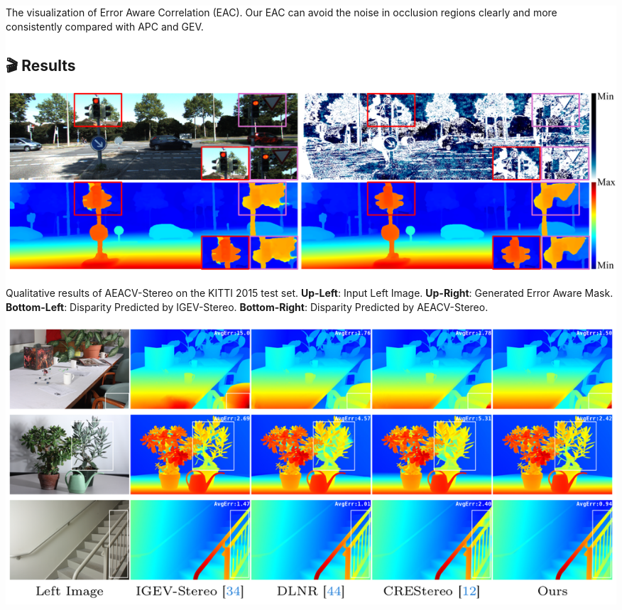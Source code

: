 The visualization of Error Aware Correlation (EAC). Our EAC can avoid the noise in occlusion regions clearly and more consistently compared with APC and GEV.

## :clapper: Results
<p align="center"></p>
<div align="center">
  <img src="demos/imgs/kitti_vis.png" width="100%" alt="kitti_vis"></img>
</div>
<p></p>

Qualitative results of AEACV-Stereo on the KITTI 2015 test set. **Up-Left**: Input Left Image. **Up-Right**: Generated Error Aware Mask. **Bottom-Left**: Disparity Predicted by IGEV-Stereo. **Bottom-Right**: Disparity Predicted by AEACV-Stereo.

<p align="center"></p>
<div align="center">
  <img src="demos/imgs/middlebury_vis.png" width="100%" alt="middlebury_vis"></img>
</div>
<p></p>
